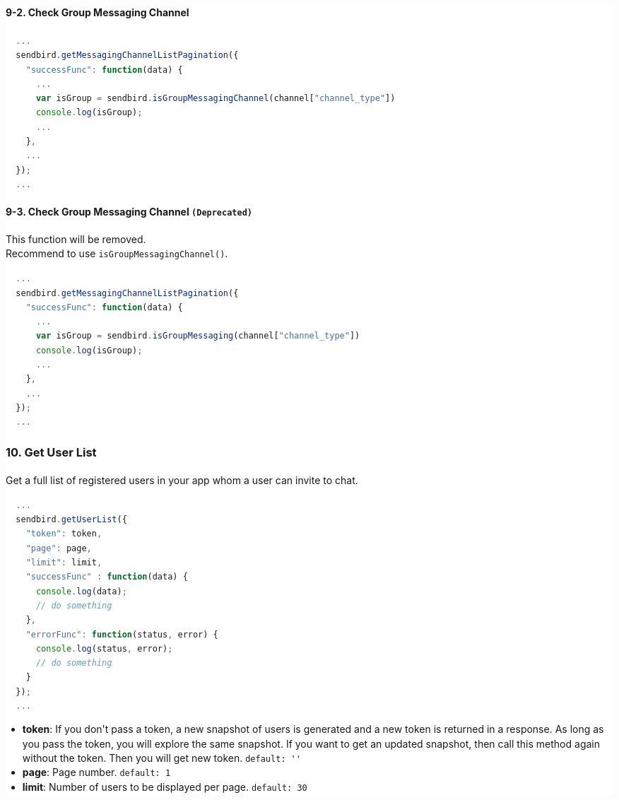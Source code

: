 #### 9-2. Check Group Messaging Channel  

```javascript
  ...
  sendbird.getMessagingChannelListPagination({
    "successFunc": function(data) {
      ...
      var isGroup = sendbird.isGroupMessagingChannel(channel["channel_type"])
      console.log(isGroup);
      ...
    },
    ...
  });
  ...
```    
  
#### 9-3. Check Group Messaging Channel `(Deprecated)`
This function will be removed.  
Recommend to use `isGroupMessagingChannel()`. 

```javascript
  ...
  sendbird.getMessagingChannelListPagination({
    "successFunc": function(data) {
      ...
      var isGroup = sendbird.isGroupMessaging(channel["channel_type"])
      console.log(isGroup);
      ...
    },
    ...
  });
  ...
```    


### 10. Get User List
Get a full list of registered users in your app whom a user can invite to chat.


```javascript
  ...
  sendbird.getUserList({
    "token": token,
    "page": page,
    "limit": limit,
    "successFunc" : function(data) {
      console.log(data);
      // do something
    },
    "errorFunc": function(status, error) {
      console.log(status, error);
      // do something
    }
  });
  ...
```  
  * **token**: If you don't pass a token, a new snapshot of users is generated and a new token is returned in a response. As long as you pass the token, you will explore the same snapshot. If you want to get an updated snapshot, then call this method again without the token. Then you will get new token.     `default: ''`  
  * **page**: Page number. `default: 1`   
  * **limit**: Number of users to be displayed per page. `default: 30`  
